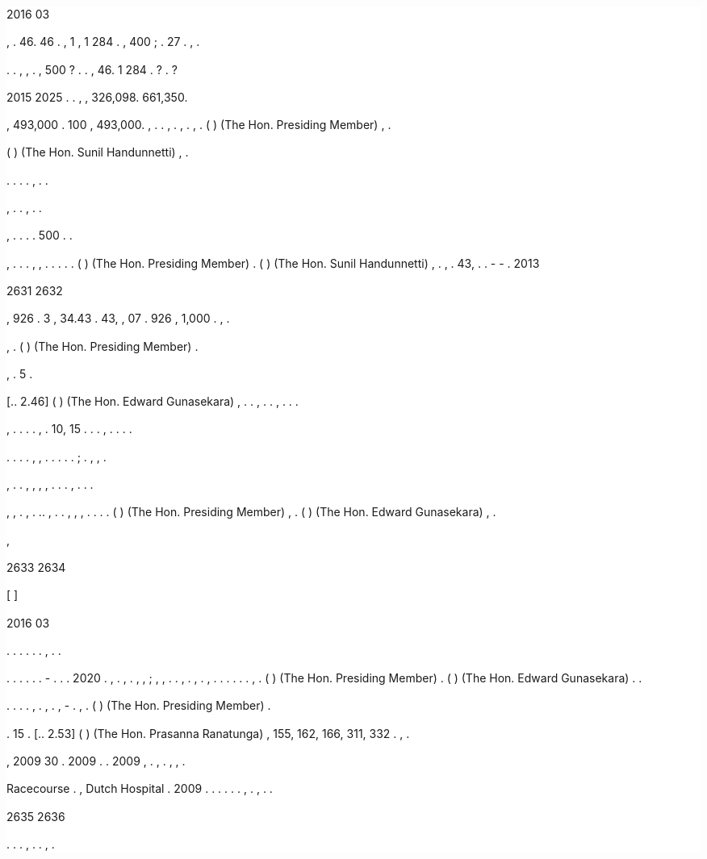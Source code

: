 2016 03

, . 46. 46 . , 1 , 1 284 . , 400 ; . 27 . , .

. . , , . , 500 ? . . , 46. 1 284 . ? . ?

2015 2025 . . , , 326,098. 661,350.

, 493,000 . 100 , 493,000. , . . , . , . , . ( ) (The Hon. Presiding Member) , .

( ) (The Hon. Sunil Handunnetti) , .

. . . . , . .

, . . , . .

, . . . . 500 . .

, . . . , , . . . . . ( ) (The Hon. Presiding Member) . ( ) (The Hon. Sunil Handunnetti) , . , . 43, . . - - . 2013

2631 2632

, 926 . 3 , 34.43 . 43, , 07 . 926 , 1,000 . , .

, . ( ) (The Hon. Presiding Member) .

, . 5 .

[.. 2.46] ( ) (The Hon. Edward Gunasekara) , . . , . . , . . .

, . . . . , . 10, 15 . . . , . . . .

. . . . , , . . . . . ; . , , .

, . . , , , , . . . , . . .

, , . , . .. , . . , , , . . . . ( ) (The Hon. Presiding Member) , . ( ) (The Hon. Edward Gunasekara) , .

,

2633 2634

[ ]

2016 03

. . . . . . , . .

. . . . . . - . . . 2020 . , . , . , , ; , , . . , . , . , . . . . . . , . ( ) (The Hon. Presiding Member) . ( ) (The Hon. Edward Gunasekara) . .

. . . . , . , . , - . , . ( ) (The Hon. Presiding Member) .

. 15 . [.. 2.53] ( ) (The Hon. Prasanna Ranatunga) , 155, 162, 166, 311, 332 . , .

, 2009 30 . 2009 . . 2009 , . , . , , .

Racecourse . , Dutch Hospital . 2009 . . . . . . , . , . .

2635 2636

. . . , . . , .
